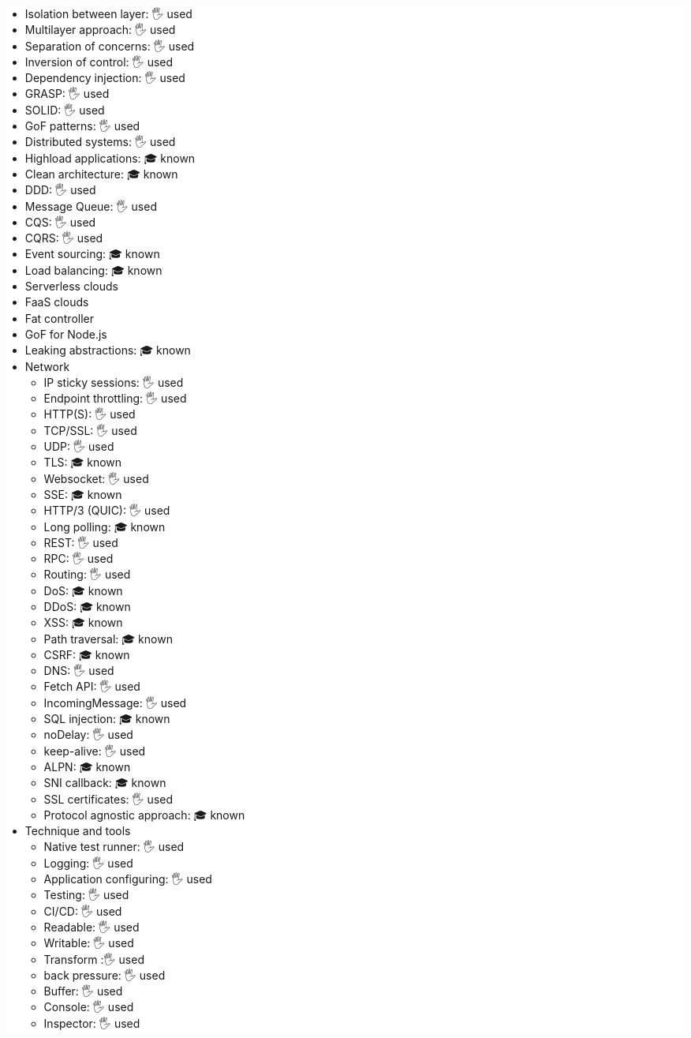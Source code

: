   - Isolation between layer: 🖐️ used
  - Multilayer approach: 🖐️ used
  - Separation of concerns: 🖐️ used
  - Inversion of control: 🖐️ used
  - Dependency injection: 🖐️ used
  - GRASP: 🖐️ used
  - SOLID: 🖐️ used
  - GoF patterns: 🖐️ used
  - Distributed systems: 🖐️ used
  - Highload applications: 🎓 known
  - Clean architecture: 🎓 known
  - DDD: 🖐️ used
  - Message Queue: 🖐️ used
  - CQS: 🖐️ used
  - CQRS: 🖐️ used
  - Event sourcing: 🎓 known
  - Load balancing: 🎓 known
  - Serverless clouds
  - FaaS clouds
  - Fat controller
  - GoF for Node.js
  - Leaking abstractions: 🎓 known
- Network
  - IP sticky sessions: 🖐️ used
  - Endpoint throttling: 🖐️ used
  - HTTP(S): 🖐️ used
  - TCP/SSL: 🖐️ used
  - UDP: 🖐️ used
  - TLS: 🎓 known
  - Websocket: 🖐️ used
  - SSE: 🎓 known
  - HTTP/3 (QUIC): 🖐️ used
  - Long polling: 🎓 known
  - REST: 🖐️ used
  - RPC: 🖐️ used
  - Routing: 🖐️ used
  - DoS: 🎓 known
  - DDoS: 🎓 known
  - XSS: 🎓 known
  - Path traversal: 🎓 known
  - CSRF: 🎓 known
  - DNS: 🖐️ used
  - Fetch API: 🖐️ used
  - IncomingMessage: 🖐️ used
  - SQL injection: 🎓 known
  - noDelay: 🖐️ used
  - keep-alive: 🖐️ used
  - ALPN: 🎓 known
  - SNI callback: 🎓 known
  - SSL certificates: 🖐️ used
  - Protocol agnostic approach: 🎓 known
- Technique and tools
  - Native test runner: 🖐️ used
  - Logging: 🖐️ used
  - Application configuring: 🖐️ used
  - Testing: 🖐️ used
  - CI/CD: 🖐️ used
  - Readable: 🖐️ used
  - Writable: 🖐️ used
  - Transform :🖐️ used
  - back pressure: 🖐️ used
  - Buffer: 🖐️ used
  - Console: 🖐️ used
  - Inspector: 🖐️ used